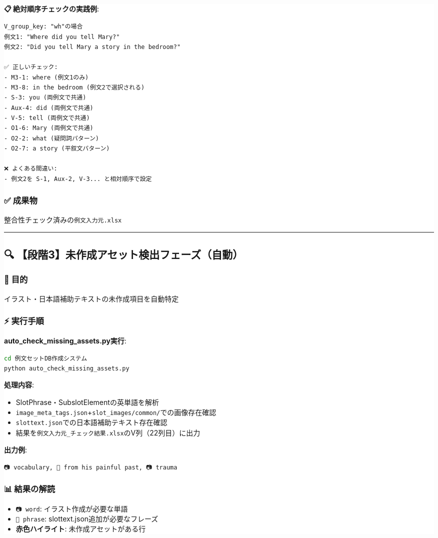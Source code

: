**📋 絶対順序チェックの実践例**:
```
V_group_key: "wh"の場合
例文1: "Where did you tell Mary?"
例文2: "Did you tell Mary a story in the bedroom?"

✅ 正しいチェック:
- M3-1: where (例文1のみ)
- M3-8: in the bedroom (例文2で選択される)
- S-3: you (両例文で共通)
- Aux-4: did (両例文で共通)  
- V-5: tell (両例文で共通)
- O1-6: Mary (両例文で共通)
- O2-2: what (疑問詞パターン)
- O2-7: a story (平叙文パターン)

❌ よくある間違い:
- 例文2を S-1, Aux-2, V-3... と相対順序で設定
```

### ✅ **成果物**
整合性チェック済みの`例文入力元.xlsx`

---

## 🔍 **【段階3】未作成アセット検出フェーズ（自動）**

### 🎯 **目的**
イラスト・日本語補助テキストの未作成項目を自動特定

### ⚡ **実行手順**

**auto_check_missing_assets.py実行**:
```bash
cd 例文セットDB作成システム
python auto_check_missing_assets.py
```

**処理内容**:
- SlotPhrase・SubslotElementの英単語を解析
- `image_meta_tags.json`+`slot_images/common/`での画像存在確認
- `slottext.json`での日本語補助テキスト存在確認
- 結果を`例文入力元_チェック結果.xlsx`のV列（22列目）に出力

**出力例**:
```
📷 vocabulary, 📝 from his painful past, 📷 trauma
```

### 📊 **結果の解読**
- `📷 word`: イラスト作成が必要な単語
- `📝 phrase`: slottext.json追加が必要なフレーズ
- **赤色ハイライト**: 未作成アセットがある行
